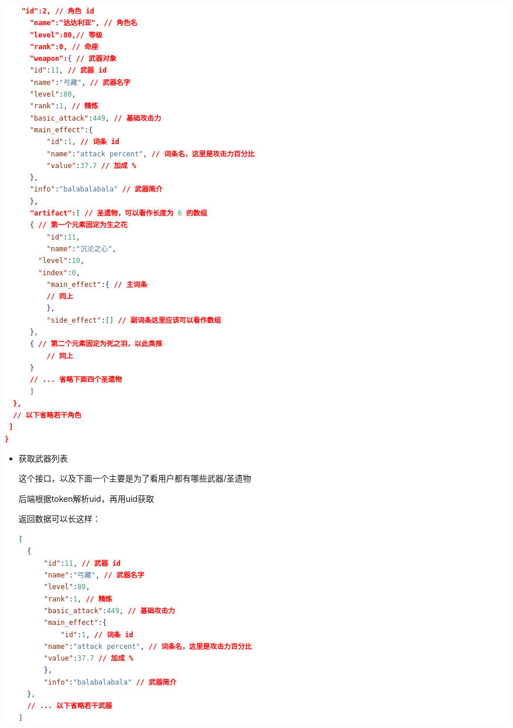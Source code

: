   ```JSON
      "id":2, // 角色 id
    	"name":"达达利亚", // 角色名
    	"level":80,// 等级
    	"rank":0, // 命座
    	"weapon":{ // 武器对象
      	"id":11, // 武器 id
      	"name":"弓藏", // 武器名字
      	"level":80,
      	"rank":1, // 精炼
      	"basic_attack":449, // 基础攻击力
      	"main_effect":{
        	"id":1, // 词条 id
        	"name":"attack percent", // 词条名，这里是攻击力百分比
        	"value":37.7 // 加成 %
      	},
      	"info":"balabalabala" // 武器简介
    	},
    	"artifact":[ // 圣遗物，可以看作长度为 6 的数组
      	{ // 第一个元素固定为生之花
        	"id":11,
        	"name":"沉沦之心",
          "level":10,
          "index":0,
        	"main_effect":{ // 主词条
          	// 同上
        	},
        	"side_effect":[] // 副词条这里应该可以看作数组
      	},
      	{ // 第二个元素固定为死之羽，以此类推
        	// 同上
      	}
      	// ... 省略下面四个圣遗物
    	]
    },
    // 以下省略若干角色 
   ]
  }
  ```

* 获取武器列表

  这个接口，以及下面一个主要是为了看用户都有哪些武器/圣遗物

  后端根据token解析uid，再用uid获取

  返回数据可以长这样：

  ```json
  [
    {
    	"id":11, // 武器 id
    	"name":"弓藏", // 武器名字
    	"level":80,
    	"rank":1, // 精炼
    	"basic_attack":449, // 基础攻击力
    	"main_effect":{
    		"id":1, // 词条 id
      	"name":"attack percent", // 词条名，这里是攻击力百分比
      	"value":37.7 // 加成 %
     	},
     	"info":"balabalabala" // 武器简介
  	},
    // ... 以下省略若干武器
  ]
  ```
